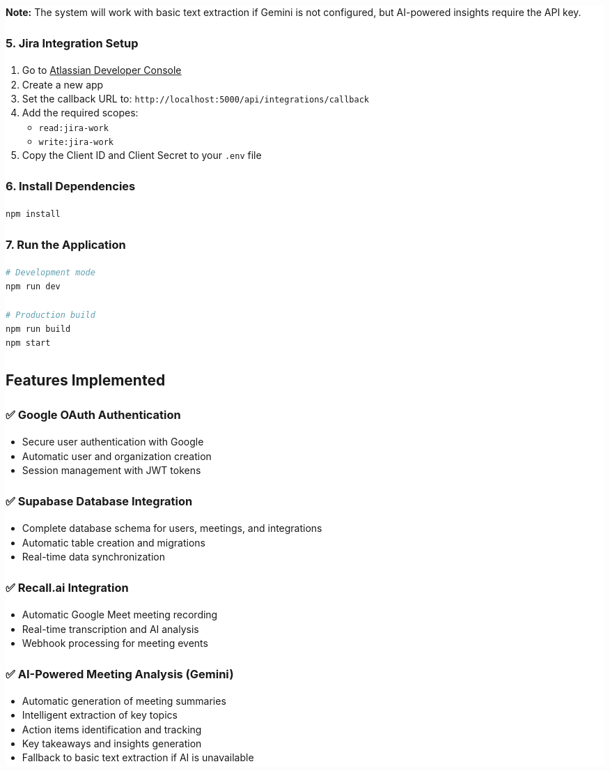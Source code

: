 **Note:** The system will work with basic text extraction if Gemini is not configured, but AI-powered insights require the API key.

### 5. Jira Integration Setup

1. Go to [Atlassian Developer Console](https://developer.atlassian.com/console/myapps/)
2. Create a new app
3. Set the callback URL to: `http://localhost:5000/api/integrations/callback`
4. Add the required scopes:
   - `read:jira-work`
   - `write:jira-work`
5. Copy the Client ID and Client Secret to your `.env` file

### 6. Install Dependencies

```bash
npm install
```

### 7. Run the Application

```bash
# Development mode
npm run dev

# Production build
npm run build
npm start
```

## Features Implemented

### ✅ Google OAuth Authentication
- Secure user authentication with Google
- Automatic user and organization creation
- Session management with JWT tokens

### ✅ Supabase Database Integration
- Complete database schema for users, meetings, and integrations
- Automatic table creation and migrations
- Real-time data synchronization

### ✅ Recall.ai Integration
- Automatic Google Meet meeting recording
- Real-time transcription and AI analysis
- Webhook processing for meeting events

### ✅ AI-Powered Meeting Analysis (Gemini)
- Automatic generation of meeting summaries
- Intelligent extraction of key topics
- Action items identification and tracking
- Key takeaways and insights generation
- Fallback to basic text extraction if AI is unavailable
